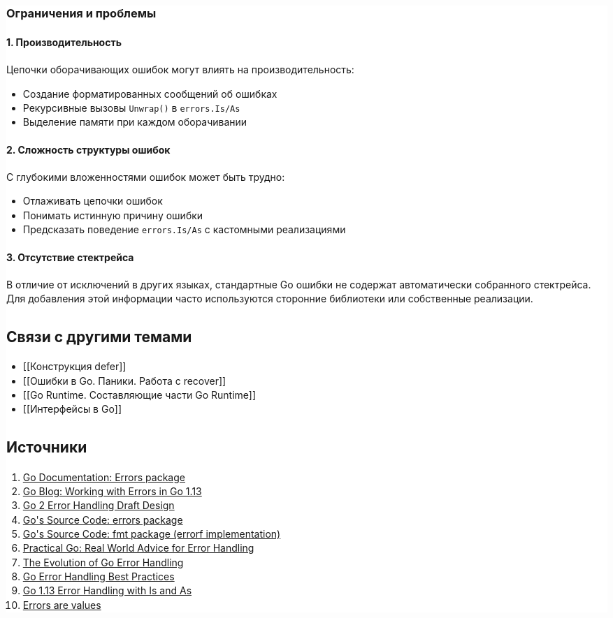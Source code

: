 ### Ограничения и проблемы

#### 1. Производительность

Цепочки оборачивающих ошибок могут влиять на производительность:

- Создание форматированных сообщений об ошибках
- Рекурсивные вызовы `Unwrap()` в `errors.Is/As`
- Выделение памяти при каждом оборачивании

#### 2. Сложность структуры ошибок

С глубокими вложенностями ошибок может быть трудно:

- Отлаживать цепочки ошибок
- Понимать истинную причину ошибки
- Предсказать поведение `errors.Is/As` с кастомными реализациями

#### 3. Отсутствие стектрейса

В отличие от исключений в других языках, стандартные Go ошибки не содержат автоматически собранного стектрейса. Для добавления этой информации часто используются сторонние библиотеки или собственные реализации.

## Связи с другими темами

- [[Конструкция defer]]
- [[Ошибки в Go. Паники. Работа с recover]]
- [[Go Runtime. Составляющие части Go Runtime]]
- [[Интерфейсы в Go]]

## Источники

1. [Go Documentation: Errors package](https://golang.org/pkg/errors/)
2. [Go Blog: Working with Errors in Go 1.13](https://blog.golang.org/go1.13-errors)
3. [Go 2 Error Handling Draft Design](https://go.googlesource.com/proposal/+/master/design/go2draft-error-handling.md)
4. [Go's Source Code: errors package](https://github.com/golang/go/blob/master/src/errors/errors.go)
5. [Go's Source Code: fmt package (errorf implementation)](https://github.com/golang/go/blob/master/src/fmt/errors.go)
6. [Practical Go: Real World Advice for Error Handling](https://dave.cheney.net/practical-go/presentations/qcon-china.html#_errors)
7. [The Evolution of Go Error Handling](https://medium.com/@val_deleplace/go-error-handling-evolution-2019-9871d0c78992)
8. [Go Error Handling Best Practices](https://earthly.dev/blog/golang-errors/)
9. [Go 1.13 Error Handling with Is and As](https://blog.dharnitski.com/2019/09/18/go-1.13-errors/)
10. [Errors are values](https://blog.golang.org/errors-are-values)
